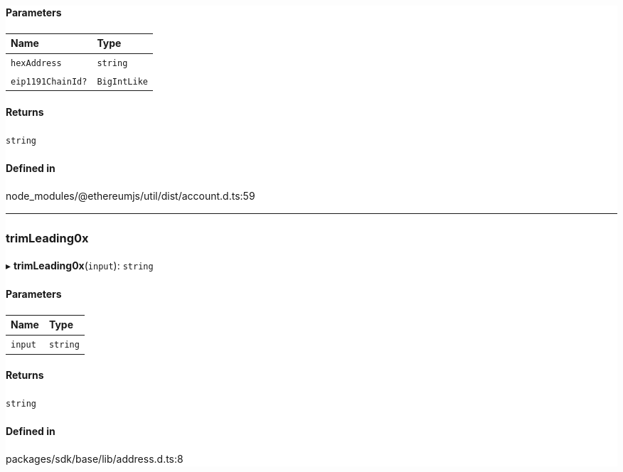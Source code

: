#### Parameters

| Name | Type |
| :------ | :------ |
| `hexAddress` | `string` |
| `eip1191ChainId?` | `BigIntLike` |

#### Returns

`string`

#### Defined in

node_modules/@ethereumjs/util/dist/account.d.ts:59

___

### trimLeading0x

▸ **trimLeading0x**(`input`): `string`

#### Parameters

| Name | Type |
| :------ | :------ |
| `input` | `string` |

#### Returns

`string`

#### Defined in

packages/sdk/base/lib/address.d.ts:8

